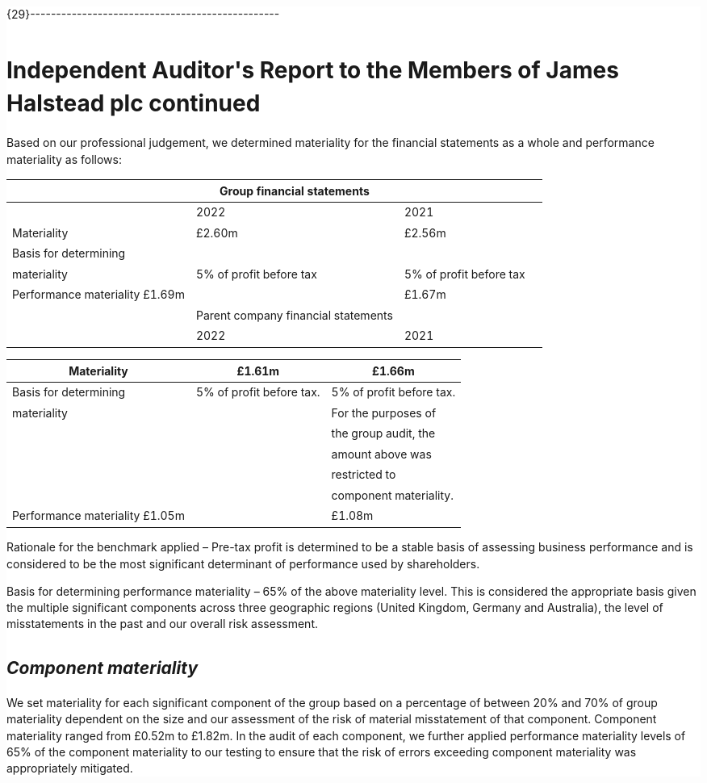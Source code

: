 {29}------------------------------------------------

# Independent Auditor's Report to the Members of James Halstead plc continued

Based on our professional judgement, we determined materiality for the financial statements as a whole and performance materiality as follows:

|                                | Group financial statements          |                         |  |
|--------------------------------|-------------------------------------|-------------------------|--|
|                                | 2022                                | 2021                    |  |
| Materiality                    | £2.60m                              | £2.56m                  |  |
| Basis for determining          |                                     |                         |  |
| materiality                    | 5% of profit before tax             | 5% of profit before tax |  |
| Performance materiality £1.69m |                                     | £1.67m                  |  |
|                                | Parent company financial statements |                         |  |
|                                | 2022                                | 2021                    |  |

| Materiality                    | £1.61m                   | £1.66m                   |
|--------------------------------|--------------------------|--------------------------|
| Basis for determining          | 5% of profit before tax. | 5% of profit before tax. |
| materiality                    |                          | For the purposes of      |
|                                |                          | the group audit, the     |
|                                |                          | amount above was         |
|                                |                          | restricted to            |
|                                |                          | component materiality.   |
| Performance materiality £1.05m |                          | £1.08m                   |

Rationale for the benchmark applied – Pre-tax profit is determined to be a stable basis of assessing business performance and is considered to be the most significant determinant of performance used by shareholders.

Basis for determining performance materiality – 65% of the above materiality level. This is considered the appropriate basis given the multiple significant components across three geographic regions (United Kingdom, Germany and Australia), the level of misstatements in the past and our overall risk assessment.

## *Component materiality*

We set materiality for each significant component of the group based on a percentage of between 20% and 70% of group materiality dependent on the size and our assessment of the risk of material misstatement of that component. Component materiality ranged from £0.52m to £1.82m. In the audit of each component, we further applied performance materiality levels of 65% of the component materiality to our testing to ensure that the risk of errors exceeding component materiality was appropriately mitigated.
